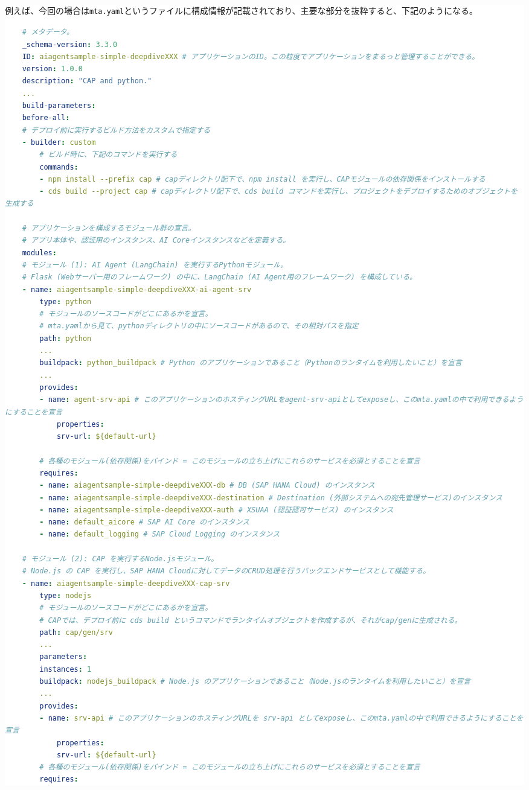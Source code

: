例えば、今回の場合は`mta.yaml`というファイルに構成情報が記載されており、主要な部分を抜粋すると、下記のようになる。

```yaml
    # メタデータ。
    _schema-version: 3.3.0
    ID: aiagentsample-simple-deepdiveXXX # アプリケーションのID。この粒度でアプリケーションをまるっと管理することができる。
    version: 1.0.0
    description: "CAP and python."
    ...
    build-parameters:
    before-all:
    # デプロイ前に実行するビルド方法をカスタムで指定する
    - builder: custom
        # ビルド時に、下記のコマンドを実行する
        commands:
        - npm install --prefix cap # capディレクトリ配下で、npm install を実行し、CAPモジュールの依存関係をインストールする
        - cds build --project cap # capディレクトリ配下で、cds build コマンドを実行し、プロジェクトをデプロイするためのオブジェクトを生成する

    # アプリケーションを構成するモジュール群の宣言。
    # アプリ本体や、認証用のインスタンス、AI Coreインスタンスなどを定義する。
    modules:
    # モジュール (1): AI Agent (LangChain) を実行するPythonモジュール。
    # Flask (Webサーバー用のフレームワーク) の中に、LangChain (AI Agent用のフレームワーク) を構成している。
    - name: aiagentsample-simple-deepdiveXXX-ai-agent-srv
        type: python
        # モジュールのソースコードがどこにあるかを宣言。
        # mta.yamlから見て、pythonディレクトリの中にソースコードがあるので、その相対パスを指定
        path: python
        ...
        buildpack: python_buildpack # Python のアプリケーションであること（Pythonのランタイムを利用したいこと）を宣言
        ...
        provides:
        - name: agent-srv-api # このアプリケーションのホスティングURLをagent-srv-apiとしてexposeし、このmta.yamlの中で利用できるようにすることを宣言
            properties:
            srv-url: ${default-url}
        
        # 各種のモジュール(依存関係)をバインド = このモジュールの立ち上げにこれらのサービスを必須とすることを宣言
        requires:
        - name: aiagentsample-simple-deepdiveXXX-db # DB (SAP HANA Cloud) のインスタンス
        - name: aiagentsample-simple-deepdiveXXX-destination # Destination (外部システムへの宛先管理サービス)のインスタンス
        - name: aiagentsample-simple-deepdiveXXX-auth # XSUAA (認証認可サービス) のインスタンス
        - name: default_aicore # SAP AI Core のインスタンス
        - name: default_logging # SAP Cloud Logging のインスタンス

    # モジュール (2): CAP を実行するNode.jsモジュール。
    # Node.js の CAP を実行し、SAP HANA Cloudに対してデータのCRUD処理を行うバックエンドサービスとして機能する。
    - name: aiagentsample-simple-deepdiveXXX-cap-srv
        type: nodejs
        # モジュールのソースコードがどこにあるかを宣言。
        # CAPでは、デプロイ前に cds build というコマンドでランタイムオブジェクトを作成するが、それがcap/genに生成される。
        path: cap/gen/srv 
        ...
        parameters:
        instances: 1
        buildpack: nodejs_buildpack # Node.js のアプリケーションであること（Node.jsのランタイムを利用したいこと）を宣言
        ...
        provides:
        - name: srv-api # このアプリケーションのホスティングURLを srv-api としてexposeし、このmta.yamlの中で利用できるようにすることを宣言
            properties:
            srv-url: ${default-url}
        # 各種のモジュール(依存関係)をバインド = このモジュールの立ち上げにこれらのサービスを必須とすることを宣言
        requires:
```